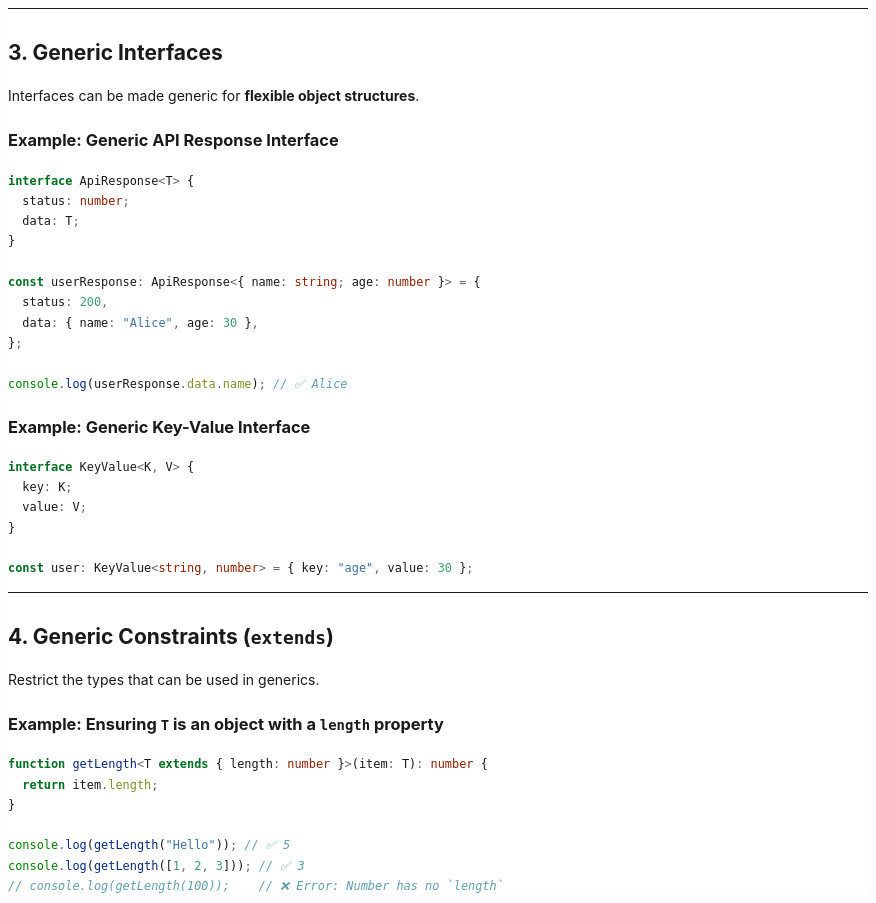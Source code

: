 
---

## **3. Generic Interfaces**

Interfaces can be made generic for **flexible object structures**.

### **Example: Generic API Response Interface**

```ts
interface ApiResponse<T> {
  status: number;
  data: T;
}

const userResponse: ApiResponse<{ name: string; age: number }> = {
  status: 200,
  data: { name: "Alice", age: 30 },
};

console.log(userResponse.data.name); // ✅ Alice
```

### **Example: Generic Key-Value Interface**

```ts
interface KeyValue<K, V> {
  key: K;
  value: V;
}

const user: KeyValue<string, number> = { key: "age", value: 30 };
```

---

## **4. Generic Constraints (`extends`)**

Restrict the types that can be used in generics.

### **Example: Ensuring `T` is an object with a `length` property**

```ts
function getLength<T extends { length: number }>(item: T): number {
  return item.length;
}

console.log(getLength("Hello")); // ✅ 5
console.log(getLength([1, 2, 3])); // ✅ 3
// console.log(getLength(100));    // ❌ Error: Number has no `length`
```
